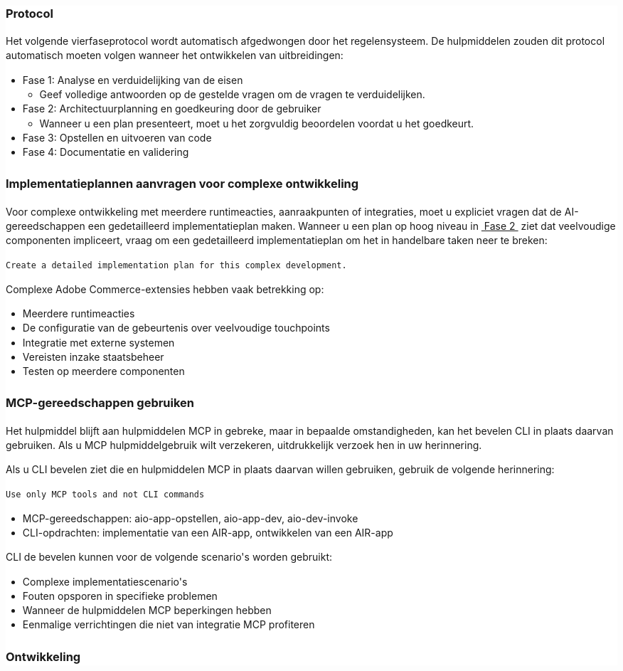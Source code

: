 ### Protocol

Het volgende vierfaseprotocol wordt automatisch afgedwongen door het regelensysteem. De hulpmiddelen zouden dit protocol automatisch moeten volgen wanneer het ontwikkelen van uitbreidingen:

* Fase 1: Analyse en verduidelijking van de eisen
   * Geef volledige antwoorden op de gestelde vragen om de vragen te verduidelijken.
* Fase 2: Architectuurplanning en goedkeuring door de gebruiker
   * Wanneer u een plan presenteert, moet u het zorgvuldig beoordelen voordat u het goedkeurt.
* Fase 3: Opstellen en uitvoeren van code
* Fase 4: Documentatie en validering

### Implementatieplannen aanvragen voor complexe ontwikkeling

Voor complexe ontwikkeling met meerdere runtimeacties, aanraakpunten of integraties, moet u expliciet vragen dat de AI-gereedschappen een gedetailleerd implementatieplan maken. Wanneer u een plan op hoog niveau in [&#x200B; Fase 2 &#x200B;](#protocol) ziet dat veelvoudige componenten impliceert, vraag om een gedetailleerd implementatieplan om het in handelbare taken neer te breken:

```terminal
Create a detailed implementation plan for this complex development.
```

Complexe Adobe Commerce-extensies hebben vaak betrekking op:

* Meerdere runtimeacties
* De configuratie van de gebeurtenis over veelvoudige touchpoints
* Integratie met externe systemen
* Vereisten inzake staatsbeheer
* Testen op meerdere componenten

### MCP-gereedschappen gebruiken

Het hulpmiddel blijft aan hulpmiddelen MCP in gebreke, maar in bepaalde omstandigheden, kan het bevelen CLI in plaats daarvan gebruiken. Als u MCP hulpmiddelgebruik wilt verzekeren, uitdrukkelijk verzoek hen in uw herinnering.

Als u CLI bevelen ziet die en hulpmiddelen MCP in plaats daarvan willen gebruiken, gebruik de volgende herinnering:

```terminal
Use only MCP tools and not CLI commands
```

* MCP-gereedschappen: aio-app-opstellen, aio-app-dev, aio-dev-invoke
* CLI-opdrachten: implementatie van een AIR-app, ontwikkelen van een AIR-app

CLI de bevelen kunnen voor de volgende scenario&#39;s worden gebruikt:

* Complexe implementatiescenario&#39;s
* Fouten opsporen in specifieke problemen
* Wanneer de hulpmiddelen MCP beperkingen hebben
* Eenmalige verrichtingen die niet van integratie MCP profiteren

### Ontwikkeling
